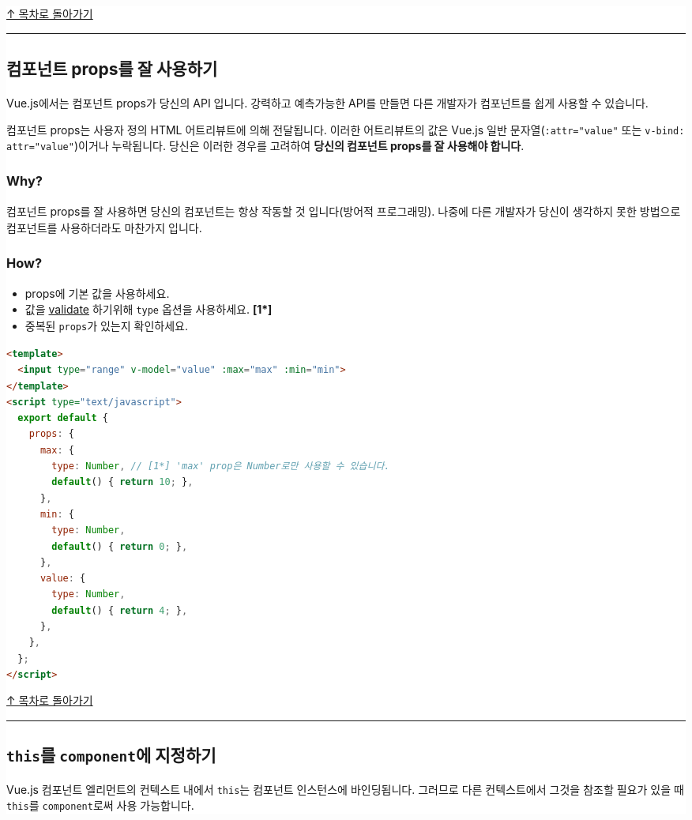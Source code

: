 [↑ 목차로 돌아가기](#목차)

---
## 컴포넌트 props를 잘 사용하기

Vue.js에서는 컴포넌트 props가 당신의 API 입니다. 강력하고 예측가능한 API를 만들면 다른 개발자가 컴포넌트를 쉽게 사용할 수 있습니다.

컴포넌트 props는 사용자 정의 HTML 어트리뷰트에 의해 전달됩니다. 이러한 어트리뷰트의 값은 Vue.js 일반 문자열(`:attr="value"` 또는 `v-bind:attr="value"`)이거나 누락됩니다. 당신은 이러한 경우를 고려하여 **당신의 컴포넌트 props를 잘 사용해야 합니다**.

### Why?

컴포넌트 props를 잘 사용하면 당신의 컴포넌트는 항상 작동할 것 입니다(방어적 프로그래밍). 나중에 다른 개발자가 당신이 생각하지 못한 방법으로 컴포넌트를 사용하더라도 마찬가지 입니다.

### How?

* props에 기본 값을 사용하세요.
* 값을 [validate](https://kr.vuejs.org/v2/guide/components.html#Prop-검증) 하기위해 `type` 옵션을 사용하세요. **[1\*]**
* 중복된 `props`가 있는지 확인하세요.

```html
<template>
  <input type="range" v-model="value" :max="max" :min="min">
</template>
<script type="text/javascript">
  export default {
    props: {
      max: {
        type: Number, // [1*] 'max' prop은 Number로만 사용할 수 있습니다.
        default() { return 10; },
      },
      min: {
        type: Number,
        default() { return 0; },
      },
      value: {
        type: Number,
        default() { return 4; },
      },
    },
  };
</script>
```

[↑ 목차로 돌아가기](#목차)

---
## `this`를 `component`에 지정하기

Vue.js 컴포넌트 엘리먼트의 컨텍스트 내에서 `this`는 컴포넌트 인스턴스에 바인딩됩니다.
그러므로 다른 컨텍스트에서 그것을 참조할 필요가 있을 때 `this`를 `component`로써 사용 가능합니다.
